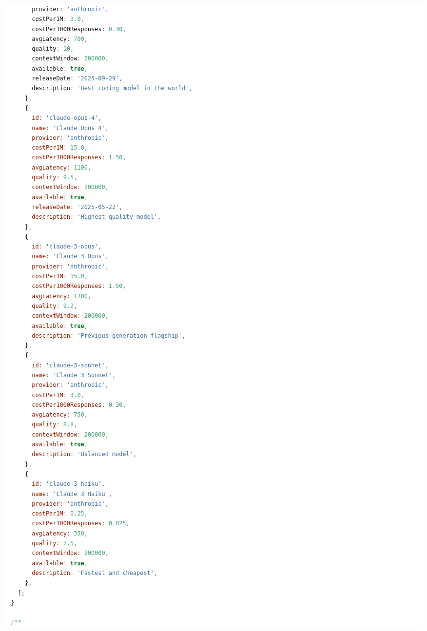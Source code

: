 ```javascript
        provider: 'anthropic',
        costPer1M: 3.0,
        costPer1000Responses: 0.30,
        avgLatency: 700,
        quality: 10,
        contextWindow: 200000,
        available: true,
        releaseDate: '2025-09-29',
        description: 'Best coding model in the world',
      },
      {
        id: 'claude-opus-4',
        name: 'Claude Opus 4',
        provider: 'anthropic',
        costPer1M: 15.0,
        costPer1000Responses: 1.50,
        avgLatency: 1100,
        quality: 9.5,
        contextWindow: 200000,
        available: true,
        releaseDate: '2025-05-22',
        description: 'Highest quality model',
      },
      {
        id: 'claude-3-opus',
        name: 'Claude 3 Opus',
        provider: 'anthropic',
        costPer1M: 15.0,
        costPer1000Responses: 1.50,
        avgLatency: 1200,
        quality: 9.2,
        contextWindow: 200000,
        available: true,
        description: 'Previous generation flagship',
      },
      {
        id: 'claude-3-sonnet',
        name: 'Claude 3 Sonnet',
        provider: 'anthropic',
        costPer1M: 3.0,
        costPer1000Responses: 0.30,
        avgLatency: 750,
        quality: 8.8,
        contextWindow: 200000,
        available: true,
        description: 'Balanced model',
      },
      {
        id: 'claude-3-haiku',
        name: 'Claude 3 Haiku',
        provider: 'anthropic',
        costPer1M: 0.25,
        costPer1000Responses: 0.025,
        avgLatency: 350,
        quality: 7.5,
        contextWindow: 200000,
        available: true,
        description: 'Fastest and cheapest',
      },
    ];
  }

  /**
```